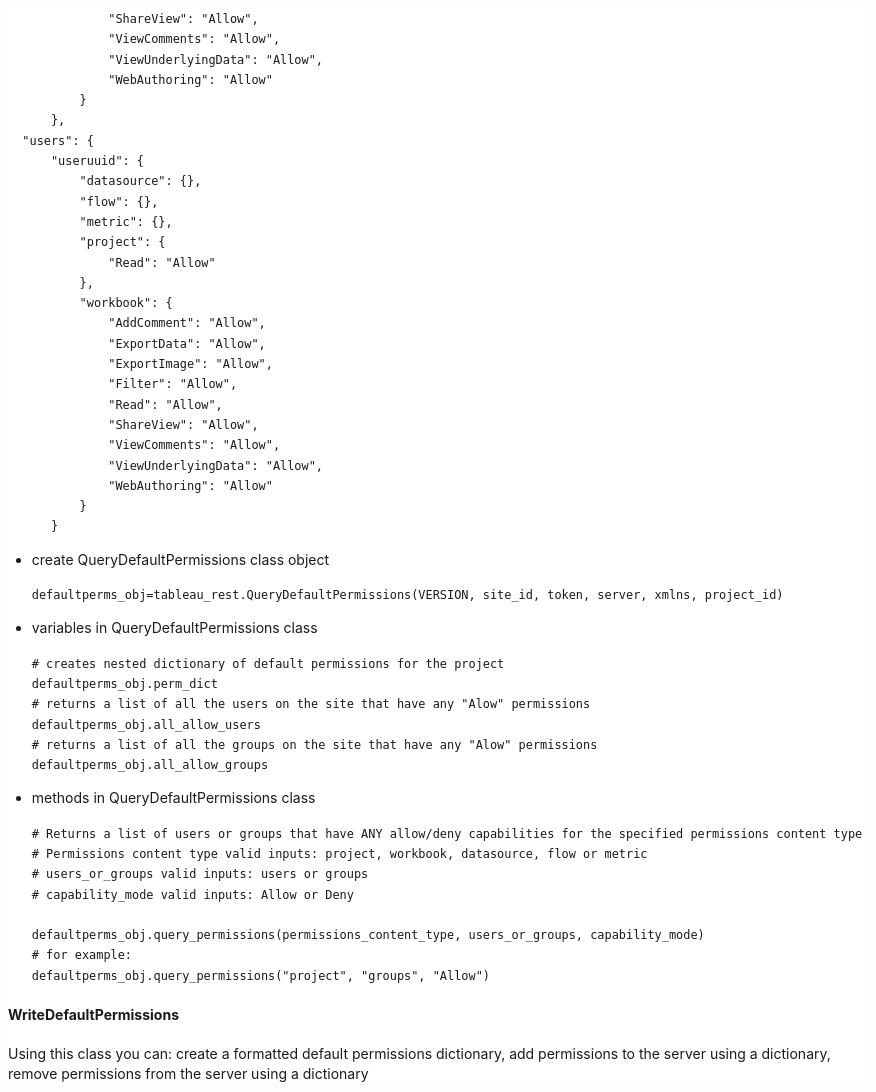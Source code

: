   ```
                "ShareView": "Allow",
                "ViewComments": "Allow",
                "ViewUnderlyingData": "Allow",
                "WebAuthoring": "Allow"
            }
        },
    "users": {
        "useruuid": {
            "datasource": {},
            "flow": {},
            "metric": {},
            "project": {
                "Read": "Allow"
            },
            "workbook": {
                "AddComment": "Allow",
                "ExportData": "Allow",
                "ExportImage": "Allow",
                "Filter": "Allow",
                "Read": "Allow",
                "ShareView": "Allow",
                "ViewComments": "Allow",
                "ViewUnderlyingData": "Allow",
                "WebAuthoring": "Allow"
            }
        }
  ```
        
- create QueryDefaultPermissions class object
  ```
  defaultperms_obj=tableau_rest.QueryDefaultPermissions(VERSION, site_id, token, server, xmlns, project_id)
  ```
- variables in QueryDefaultPermissions class
  ```
  # creates nested dictionary of default permissions for the project
  defaultperms_obj.perm_dict
  # returns a list of all the users on the site that have any "Alow" permissions
  defaultperms_obj.all_allow_users
  # returns a list of all the groups on the site that have any "Alow" permissions
  defaultperms_obj.all_allow_groups
  ```
- methods in QueryDefaultPermissions class
  ```
  # Returns a list of users or groups that have ANY allow/deny capabilities for the specified permissions content type
  # Permissions content type valid inputs: project, workbook, datasource, flow or metric
  # users_or_groups valid inputs: users or groups
  # capability_mode valid inputs: Allow or Deny
  
  defaultperms_obj.query_permissions(permissions_content_type, users_or_groups, capability_mode)
  # for example: 
  defaultperms_obj.query_permissions("project", "groups", "Allow")
  ```
#### WriteDefaultPermissions
Using this class you can: create a formatted default permissions dictionary, add permissions to the server using a dictionary, remove permissions from the server using a dictionary
